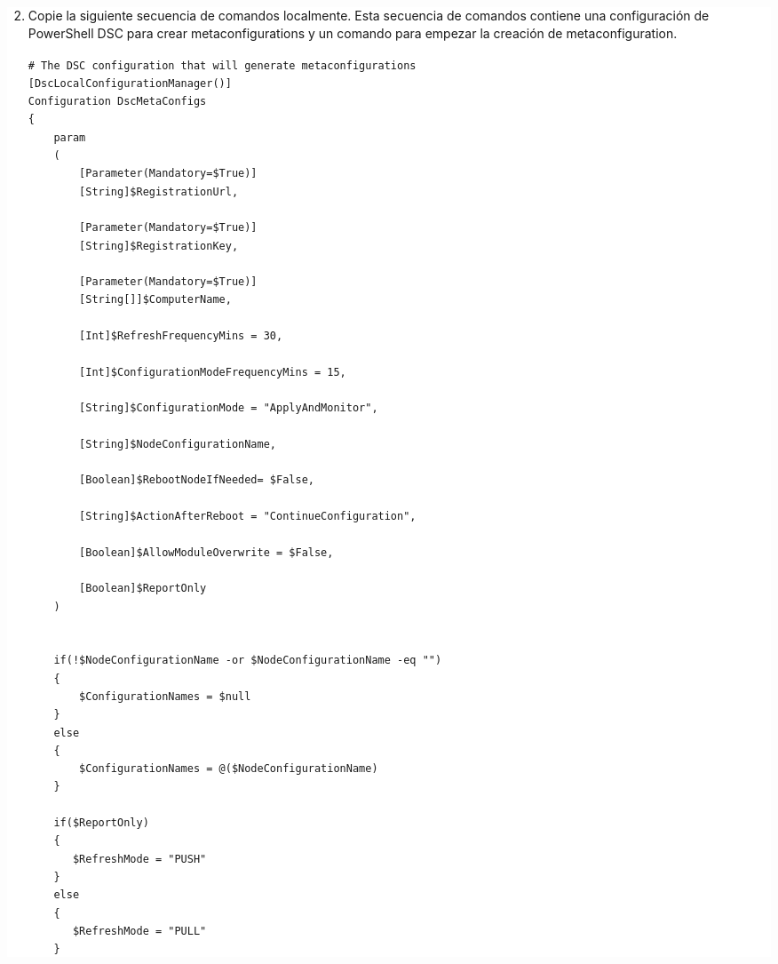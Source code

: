 2.  Copie la siguiente secuencia de comandos localmente. Esta secuencia de comandos contiene una configuración de PowerShell DSC para crear metaconfigurations y un comando para empezar la creación de metaconfiguration.
    
        # The DSC configuration that will generate metaconfigurations
        [DscLocalConfigurationManager()]
        Configuration DscMetaConfigs 
        { 
            param 
            ( 
                [Parameter(Mandatory=$True)] 
                [String]$RegistrationUrl,
         
                [Parameter(Mandatory=$True)] 
                [String]$RegistrationKey,

                [Parameter(Mandatory=$True)] 
                [String[]]$ComputerName,

                [Int]$RefreshFrequencyMins = 30, 
            
                [Int]$ConfigurationModeFrequencyMins = 15, 
            
                [String]$ConfigurationMode = "ApplyAndMonitor", 
            
                [String]$NodeConfigurationName,

                [Boolean]$RebootNodeIfNeeded= $False,

                [String]$ActionAfterReboot = "ContinueConfiguration",

                [Boolean]$AllowModuleOverwrite = $False,

                [Boolean]$ReportOnly
            )

    
            if(!$NodeConfigurationName -or $NodeConfigurationName -eq "") 
            { 
                $ConfigurationNames = $null 
            } 
            else 
            { 
                $ConfigurationNames = @($NodeConfigurationName) 
            }

            if($ReportOnly)
            {
               $RefreshMode = "PUSH"
            }
            else
            {
               $RefreshMode = "PULL"
            }
